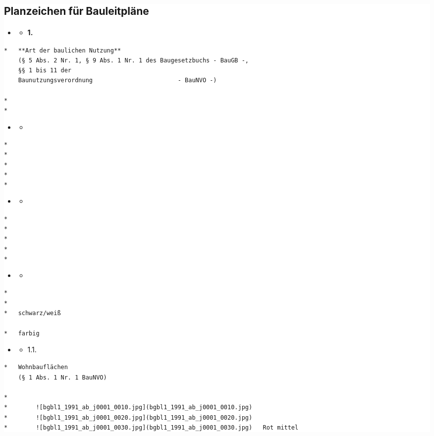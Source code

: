 ## **Planzeichen für Bauleitpläne**


*    *   **1.**

    *   **Art der baulichen Nutzung**
        (§ 5 Abs. 2 Nr. 1, § 9 Abs. 1 Nr. 1 des Baugesetzbuchs - BauGB -,
        §§ 1 bis 11 der
        Baunutzungsverordnung                        - BauNVO -)

    *
    *

*    *
    *
    *
    *
    *
    *

*    *
    *
    *
    *
    *
    *

*    *
    *
    *
    *   schwarz/weiß

    *   farbig


*    *   1.1.

    *   Wohnbauflächen
        (§ 1 Abs. 1 Nr. 1 BauNVO)

    *
    *        ![bgbl1_1991_ab_j0001_0010.jpg](bgbl1_1991_ab_j0001_0010.jpg)
    *        ![bgbl1_1991_ab_j0001_0020.jpg](bgbl1_1991_ab_j0001_0020.jpg)
    *        ![bgbl1_1991_ab_j0001_0030.jpg](bgbl1_1991_ab_j0001_0030.jpg)   Rot mittel
